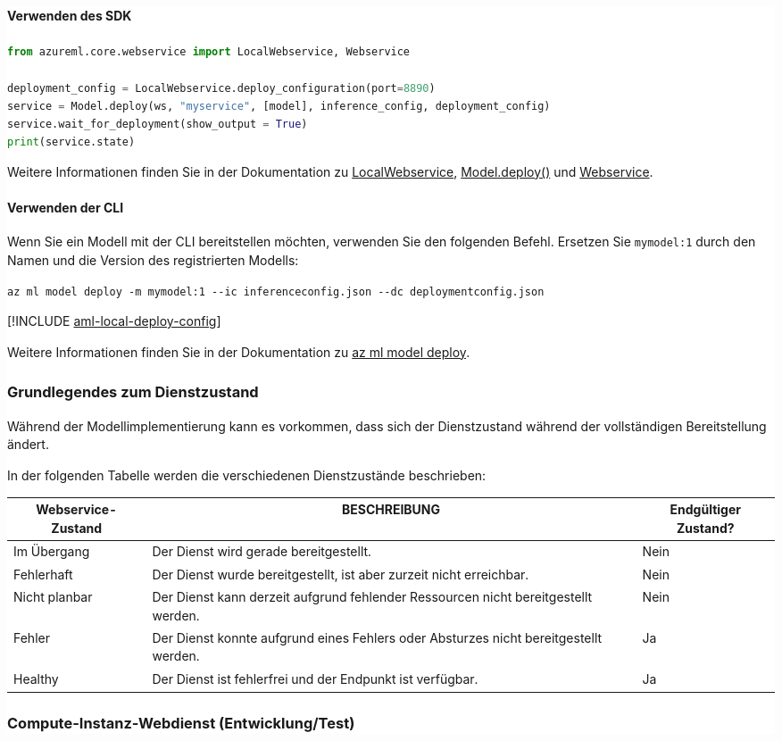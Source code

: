 #### <a name="using-the-sdk"></a>Verwenden des SDK

```python
from azureml.core.webservice import LocalWebservice, Webservice

deployment_config = LocalWebservice.deploy_configuration(port=8890)
service = Model.deploy(ws, "myservice", [model], inference_config, deployment_config)
service.wait_for_deployment(show_output = True)
print(service.state)
```

Weitere Informationen finden Sie in der Dokumentation zu [LocalWebservice](https://docs.microsoft.com/python/api/azureml-core/azureml.core.webservice.local.localwebservice?view=azure-ml-py), [Model.deploy()](https://docs.microsoft.com/python/api/azureml-core/azureml.core.model.model?view=azure-ml-py#deploy-workspace--name--models--inference-config-none--deployment-config-none--deployment-target-none--overwrite-false-) und [Webservice](https://docs.microsoft.com/python/api/azureml-core/azureml.core.webservice.webservice?view=azure-ml-py).

#### <a name="using-the-cli"></a>Verwenden der CLI

Wenn Sie ein Modell mit der CLI bereitstellen möchten, verwenden Sie den folgenden Befehl. Ersetzen Sie `mymodel:1` durch den Namen und die Version des registrierten Modells:

```azurecli-interactive
az ml model deploy -m mymodel:1 --ic inferenceconfig.json --dc deploymentconfig.json
```

[!INCLUDE [aml-local-deploy-config](../../includes/machine-learning-service-local-deploy-config.md)]

Weitere Informationen finden Sie in der Dokumentation zu [az ml model deploy](https://docs.microsoft.com/cli/azure/ext/azure-cli-ml/ml/model?view=azure-cli-latest#ext-azure-cli-ml-az-ml-model-deploy).

### <a name="understanding-service-state"></a>Grundlegendes zum Dienstzustand

Während der Modellimplementierung kann es vorkommen, dass sich der Dienstzustand während der vollständigen Bereitstellung ändert.

In der folgenden Tabelle werden die verschiedenen Dienstzustände beschrieben:

| Webservice-Zustand | BESCHREIBUNG | Endgültiger Zustand?
| ----- | ----- | ----- |
| Im Übergang | Der Dienst wird gerade bereitgestellt. | Nein |
| Fehlerhaft | Der Dienst wurde bereitgestellt, ist aber zurzeit nicht erreichbar.  | Nein |
| Nicht planbar | Der Dienst kann derzeit aufgrund fehlender Ressourcen nicht bereitgestellt werden. | Nein |
| Fehler | Der Dienst konnte aufgrund eines Fehlers oder Absturzes nicht bereitgestellt werden. | Ja |
| Healthy | Der Dienst ist fehlerfrei und der Endpunkt ist verfügbar. | Ja |

### <a name="compute-instance-web-service-devtest"></a><a id="notebookvm"></a> Compute-Instanz-Webdienst (Entwicklung/Test)

